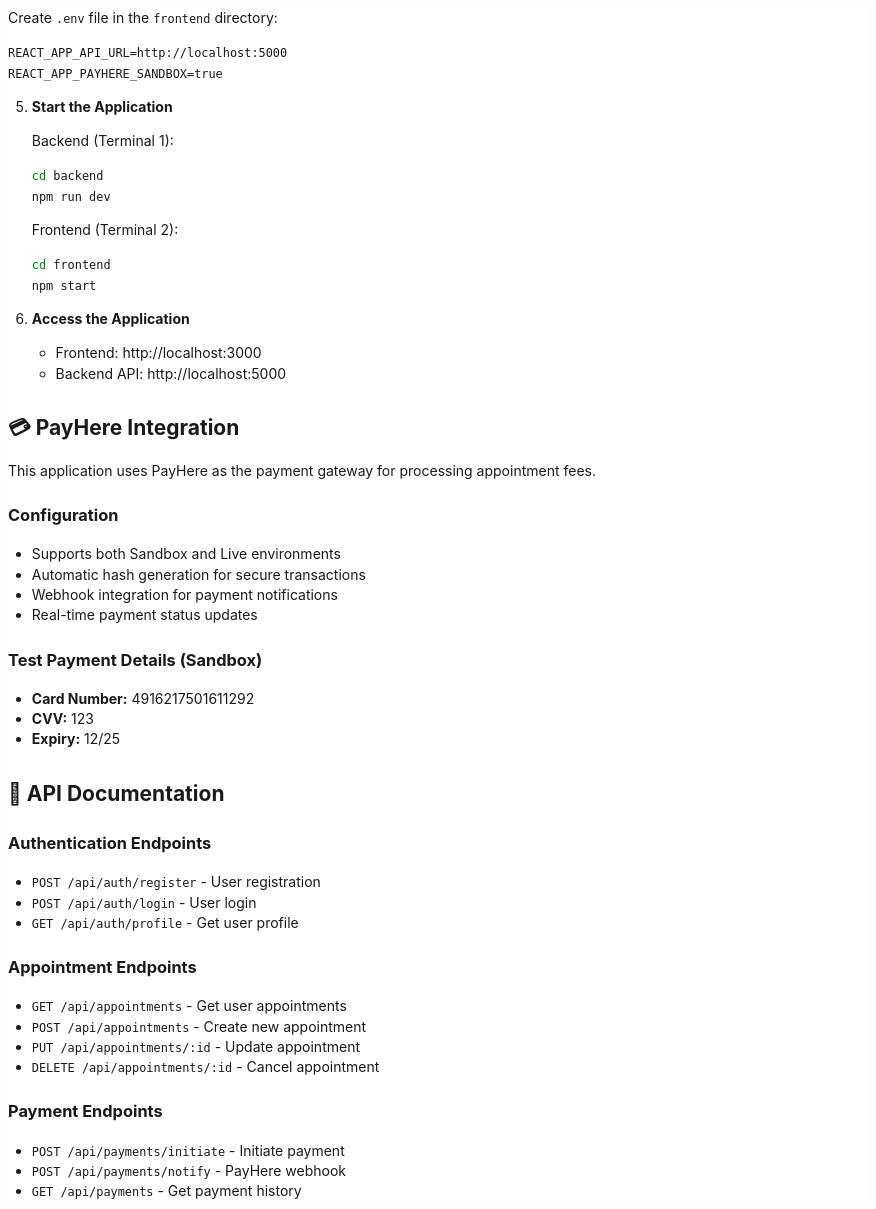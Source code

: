    Create `.env` file in the `frontend` directory:
   ```env
   REACT_APP_API_URL=http://localhost:5000
   REACT_APP_PAYHERE_SANDBOX=true
   ```

5. **Start the Application**
   
   Backend (Terminal 1):
   ```bash
   cd backend
   npm run dev
   ```
   
   Frontend (Terminal 2):
   ```bash
   cd frontend
   npm start
   ```

6. **Access the Application**
   - Frontend: http://localhost:3000
   - Backend API: http://localhost:5000

## 💳 PayHere Integration

This application uses PayHere as the payment gateway for processing appointment fees.

### Configuration
- Supports both Sandbox and Live environments
- Automatic hash generation for secure transactions
- Webhook integration for payment notifications
- Real-time payment status updates

### Test Payment Details (Sandbox)
- **Card Number:** 4916217501611292
- **CVV:** 123
- **Expiry:** 12/25

## 📱 API Documentation

### Authentication Endpoints
- `POST /api/auth/register` - User registration
- `POST /api/auth/login` - User login
- `GET /api/auth/profile` - Get user profile

### Appointment Endpoints
- `GET /api/appointments` - Get user appointments
- `POST /api/appointments` - Create new appointment
- `PUT /api/appointments/:id` - Update appointment
- `DELETE /api/appointments/:id` - Cancel appointment

### Payment Endpoints
- `POST /api/payments/initiate` - Initiate payment
- `POST /api/payments/notify` - PayHere webhook
- `GET /api/payments` - Get payment history
